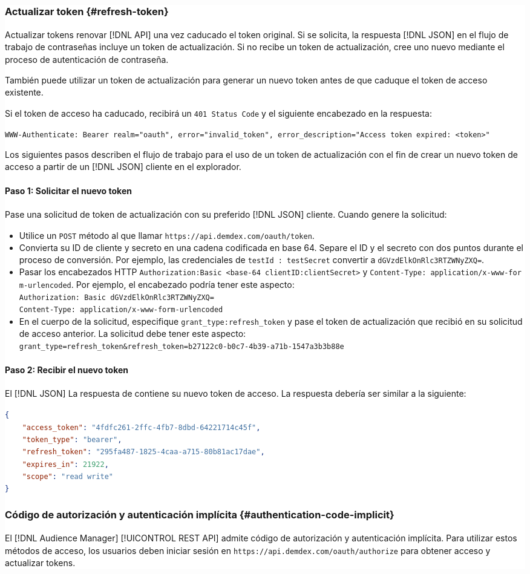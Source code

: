 ### Actualizar token {#refresh-token}

Actualizar tokens renovar [!DNL API] una vez caducado el token original. Si se solicita, la respuesta [!DNL JSON] en el flujo de trabajo de contraseñas incluye un token de actualización. Si no recibe un token de actualización, cree uno nuevo mediante el proceso de autenticación de contraseña.

También puede utilizar un token de actualización para generar un nuevo token antes de que caduque el token de acceso existente.

Si el token de acceso ha caducado, recibirá un `401 Status Code` y el siguiente encabezado en la respuesta:

`WWW-Authenticate: Bearer realm="oauth", error="invalid_token", error_description="Access token expired: <token>"`

Los siguientes pasos describen el flujo de trabajo para el uso de un token de actualización con el fin de crear un nuevo token de acceso a partir de un [!DNL JSON] cliente en el explorador.

#### Paso 1: Solicitar el nuevo token

Pase una solicitud de token de actualización con su preferido [!DNL JSON] cliente. Cuando genere la solicitud:

* Utilice un `POST` método al que llamar `https://api.demdex.com/oauth/token`.
* Convierta su ID de cliente y secreto en una cadena codificada en base 64. Separe el ID y el secreto con dos puntos durante el proceso de conversión. Por ejemplo, las credenciales de `testId : testSecret` convertir a `dGVzdElkOnRlc3RTZWNyZXQ=`.
* Pasar los encabezados HTTP `Authorization:Basic <base-64 clientID:clientSecret>` y `Content-Type: application/x-www-form-urlencoded`. Por ejemplo, el encabezado podría tener este aspecto: <br> `Authorization: Basic dGVzdElkOnRlc3RTZWNyZXQ=` <br> `Content-Type: application/x-www-form-urlencoded`
* En el cuerpo de la solicitud, especifique `grant_type:refresh_token` y pase el token de actualización que recibió en su solicitud de acceso anterior. La solicitud debe tener este aspecto: <br> `grant_type=refresh_token&refresh_token=b27122c0-b0c7-4b39-a71b-1547a3b3b88e`

#### Paso 2: Recibir el nuevo token

El [!DNL JSON] La respuesta de contiene su nuevo token de acceso. La respuesta debería ser similar a la siguiente:

```json
{
    "access_token": "4fdfc261-2ffc-4fb7-8dbd-64221714c45f",
    "token_type": "bearer",
    "refresh_token": "295fa487-1825-4caa-a715-80b81ac17dae",
    "expires_in": 21922,
    "scope": "read write"
}
```

### Código de autorización y autenticación implícita {#authentication-code-implicit}

El [!DNL Audience Manager] [!UICONTROL REST API] admite código de autorización y autenticación implícita. Para utilizar estos métodos de acceso, los usuarios deben iniciar sesión en `https://api.demdex.com/oauth/authorize` para obtener acceso y actualizar tokens.

